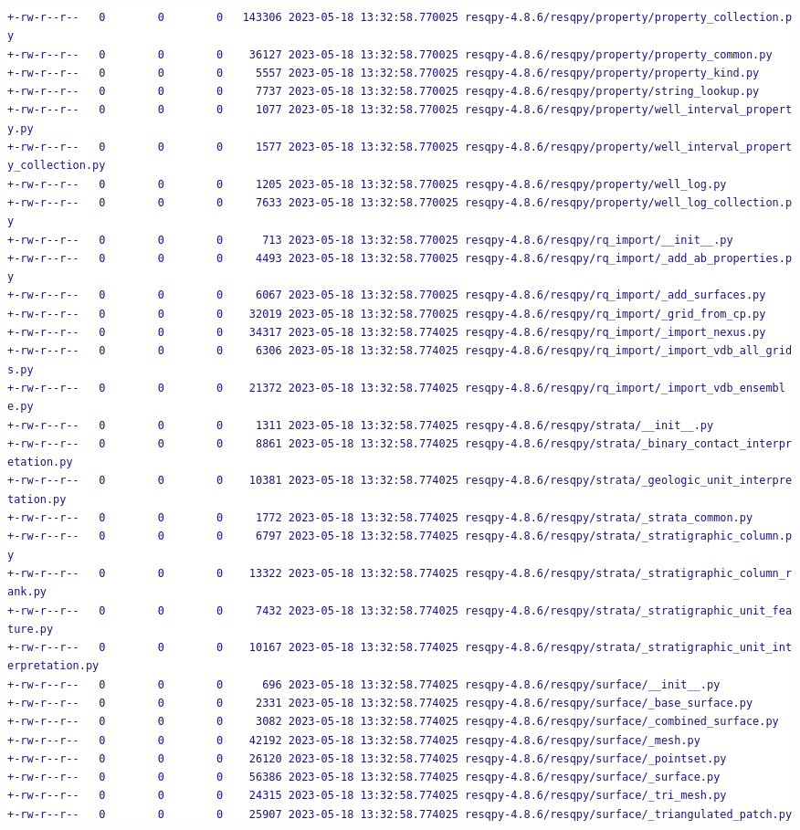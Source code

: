 ```diff
+-rw-r--r--   0        0        0   143306 2023-05-18 13:32:58.770025 resqpy-4.8.6/resqpy/property/property_collection.py
+-rw-r--r--   0        0        0    36127 2023-05-18 13:32:58.770025 resqpy-4.8.6/resqpy/property/property_common.py
+-rw-r--r--   0        0        0     5557 2023-05-18 13:32:58.770025 resqpy-4.8.6/resqpy/property/property_kind.py
+-rw-r--r--   0        0        0     7737 2023-05-18 13:32:58.770025 resqpy-4.8.6/resqpy/property/string_lookup.py
+-rw-r--r--   0        0        0     1077 2023-05-18 13:32:58.770025 resqpy-4.8.6/resqpy/property/well_interval_property.py
+-rw-r--r--   0        0        0     1577 2023-05-18 13:32:58.770025 resqpy-4.8.6/resqpy/property/well_interval_property_collection.py
+-rw-r--r--   0        0        0     1205 2023-05-18 13:32:58.770025 resqpy-4.8.6/resqpy/property/well_log.py
+-rw-r--r--   0        0        0     7633 2023-05-18 13:32:58.770025 resqpy-4.8.6/resqpy/property/well_log_collection.py
+-rw-r--r--   0        0        0      713 2023-05-18 13:32:58.770025 resqpy-4.8.6/resqpy/rq_import/__init__.py
+-rw-r--r--   0        0        0     4493 2023-05-18 13:32:58.770025 resqpy-4.8.6/resqpy/rq_import/_add_ab_properties.py
+-rw-r--r--   0        0        0     6067 2023-05-18 13:32:58.770025 resqpy-4.8.6/resqpy/rq_import/_add_surfaces.py
+-rw-r--r--   0        0        0    32019 2023-05-18 13:32:58.770025 resqpy-4.8.6/resqpy/rq_import/_grid_from_cp.py
+-rw-r--r--   0        0        0    34317 2023-05-18 13:32:58.774025 resqpy-4.8.6/resqpy/rq_import/_import_nexus.py
+-rw-r--r--   0        0        0     6306 2023-05-18 13:32:58.774025 resqpy-4.8.6/resqpy/rq_import/_import_vdb_all_grids.py
+-rw-r--r--   0        0        0    21372 2023-05-18 13:32:58.774025 resqpy-4.8.6/resqpy/rq_import/_import_vdb_ensemble.py
+-rw-r--r--   0        0        0     1311 2023-05-18 13:32:58.774025 resqpy-4.8.6/resqpy/strata/__init__.py
+-rw-r--r--   0        0        0     8861 2023-05-18 13:32:58.774025 resqpy-4.8.6/resqpy/strata/_binary_contact_interpretation.py
+-rw-r--r--   0        0        0    10381 2023-05-18 13:32:58.774025 resqpy-4.8.6/resqpy/strata/_geologic_unit_interpretation.py
+-rw-r--r--   0        0        0     1772 2023-05-18 13:32:58.774025 resqpy-4.8.6/resqpy/strata/_strata_common.py
+-rw-r--r--   0        0        0     6797 2023-05-18 13:32:58.774025 resqpy-4.8.6/resqpy/strata/_stratigraphic_column.py
+-rw-r--r--   0        0        0    13322 2023-05-18 13:32:58.774025 resqpy-4.8.6/resqpy/strata/_stratigraphic_column_rank.py
+-rw-r--r--   0        0        0     7432 2023-05-18 13:32:58.774025 resqpy-4.8.6/resqpy/strata/_stratigraphic_unit_feature.py
+-rw-r--r--   0        0        0    10167 2023-05-18 13:32:58.774025 resqpy-4.8.6/resqpy/strata/_stratigraphic_unit_interpretation.py
+-rw-r--r--   0        0        0      696 2023-05-18 13:32:58.774025 resqpy-4.8.6/resqpy/surface/__init__.py
+-rw-r--r--   0        0        0     2331 2023-05-18 13:32:58.774025 resqpy-4.8.6/resqpy/surface/_base_surface.py
+-rw-r--r--   0        0        0     3082 2023-05-18 13:32:58.774025 resqpy-4.8.6/resqpy/surface/_combined_surface.py
+-rw-r--r--   0        0        0    42192 2023-05-18 13:32:58.774025 resqpy-4.8.6/resqpy/surface/_mesh.py
+-rw-r--r--   0        0        0    26120 2023-05-18 13:32:58.774025 resqpy-4.8.6/resqpy/surface/_pointset.py
+-rw-r--r--   0        0        0    56386 2023-05-18 13:32:58.774025 resqpy-4.8.6/resqpy/surface/_surface.py
+-rw-r--r--   0        0        0    24315 2023-05-18 13:32:58.774025 resqpy-4.8.6/resqpy/surface/_tri_mesh.py
+-rw-r--r--   0        0        0    25907 2023-05-18 13:32:58.774025 resqpy-4.8.6/resqpy/surface/_triangulated_patch.py
```